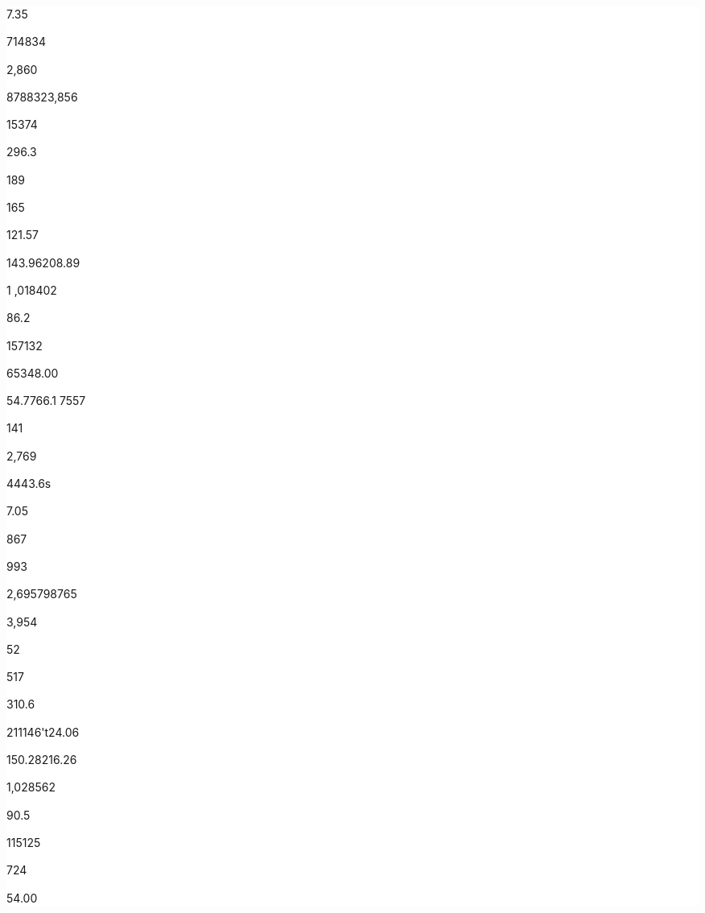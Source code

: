 7.35

714834

2,860

8788323,856

15374

296.3

189

165

121.57

143.96208.89

1 ,018402

86.2

157132

65348.00

54.7766.1 7557

141

2,769

4443.6s

7.05

867

993

2,695798765

3,954

52

517

310.6

211146't24.06

150.28216.26

1,028562

90.5

115125

724

54.00

